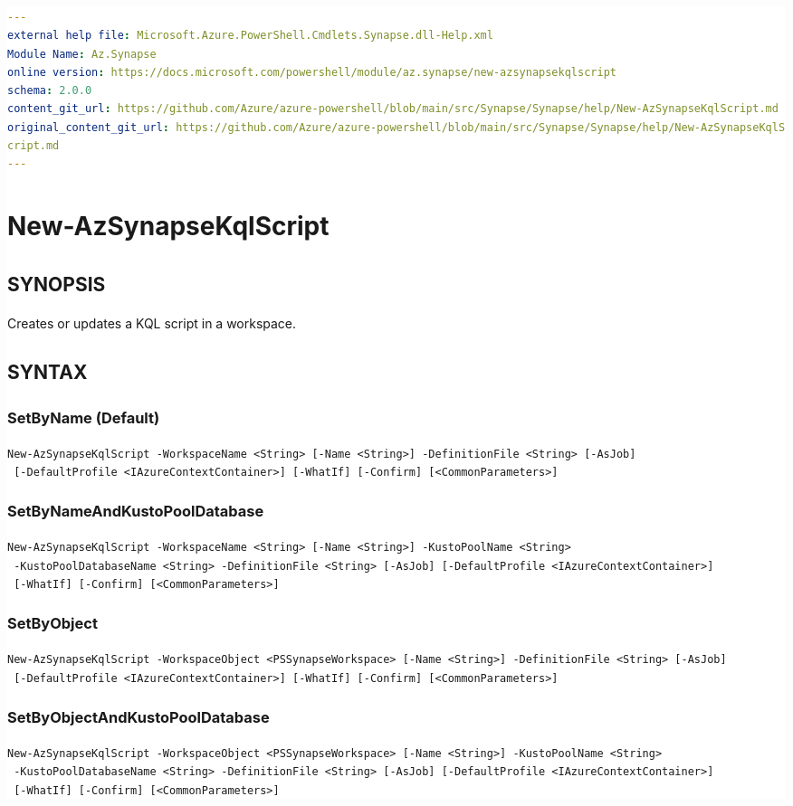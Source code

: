 ```yaml
---
external help file: Microsoft.Azure.PowerShell.Cmdlets.Synapse.dll-Help.xml
Module Name: Az.Synapse
online version: https://docs.microsoft.com/powershell/module/az.synapse/new-azsynapsekqlscript
schema: 2.0.0
content_git_url: https://github.com/Azure/azure-powershell/blob/main/src/Synapse/Synapse/help/New-AzSynapseKqlScript.md
original_content_git_url: https://github.com/Azure/azure-powershell/blob/main/src/Synapse/Synapse/help/New-AzSynapseKqlScript.md
---
```


# New-AzSynapseKqlScript

## SYNOPSIS
Creates or updates a KQL script in a workspace.

## SYNTAX

### SetByName (Default)
```
New-AzSynapseKqlScript -WorkspaceName <String> [-Name <String>] -DefinitionFile <String> [-AsJob]
 [-DefaultProfile <IAzureContextContainer>] [-WhatIf] [-Confirm] [<CommonParameters>]
```

### SetByNameAndKustoPoolDatabase
```
New-AzSynapseKqlScript -WorkspaceName <String> [-Name <String>] -KustoPoolName <String>
 -KustoPoolDatabaseName <String> -DefinitionFile <String> [-AsJob] [-DefaultProfile <IAzureContextContainer>]
 [-WhatIf] [-Confirm] [<CommonParameters>]
```

### SetByObject
```
New-AzSynapseKqlScript -WorkspaceObject <PSSynapseWorkspace> [-Name <String>] -DefinitionFile <String> [-AsJob]
 [-DefaultProfile <IAzureContextContainer>] [-WhatIf] [-Confirm] [<CommonParameters>]
```

### SetByObjectAndKustoPoolDatabase
```
New-AzSynapseKqlScript -WorkspaceObject <PSSynapseWorkspace> [-Name <String>] -KustoPoolName <String>
 -KustoPoolDatabaseName <String> -DefinitionFile <String> [-AsJob] [-DefaultProfile <IAzureContextContainer>]
 [-WhatIf] [-Confirm] [<CommonParameters>]
```
